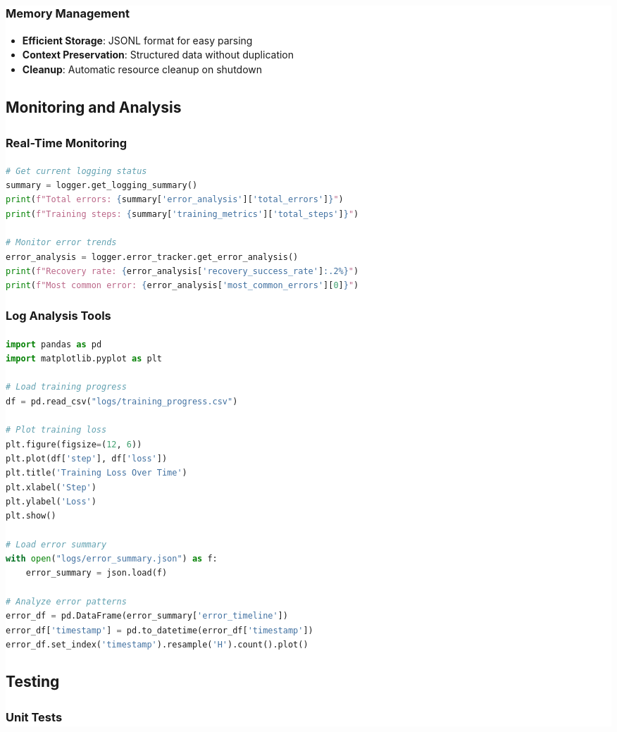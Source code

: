 ### Memory Management
- **Efficient Storage**: JSONL format for easy parsing
- **Context Preservation**: Structured data without duplication
- **Cleanup**: Automatic resource cleanup on shutdown

## Monitoring and Analysis

### Real-Time Monitoring

```python
# Get current logging status
summary = logger.get_logging_summary()
print(f"Total errors: {summary['error_analysis']['total_errors']}")
print(f"Training steps: {summary['training_metrics']['total_steps']}")

# Monitor error trends
error_analysis = logger.error_tracker.get_error_analysis()
print(f"Recovery rate: {error_analysis['recovery_success_rate']:.2%}")
print(f"Most common error: {error_analysis['most_common_errors'][0]}")
```

### Log Analysis Tools

```python
import pandas as pd
import matplotlib.pyplot as plt

# Load training progress
df = pd.read_csv("logs/training_progress.csv")

# Plot training loss
plt.figure(figsize=(12, 6))
plt.plot(df['step'], df['loss'])
plt.title('Training Loss Over Time')
plt.xlabel('Step')
plt.ylabel('Loss')
plt.show()

# Load error summary
with open("logs/error_summary.json") as f:
    error_summary = json.load(f)

# Analyze error patterns
error_df = pd.DataFrame(error_summary['error_timeline'])
error_df['timestamp'] = pd.to_datetime(error_df['timestamp'])
error_df.set_index('timestamp').resample('H').count().plot()
```

## Testing

### Unit Tests
